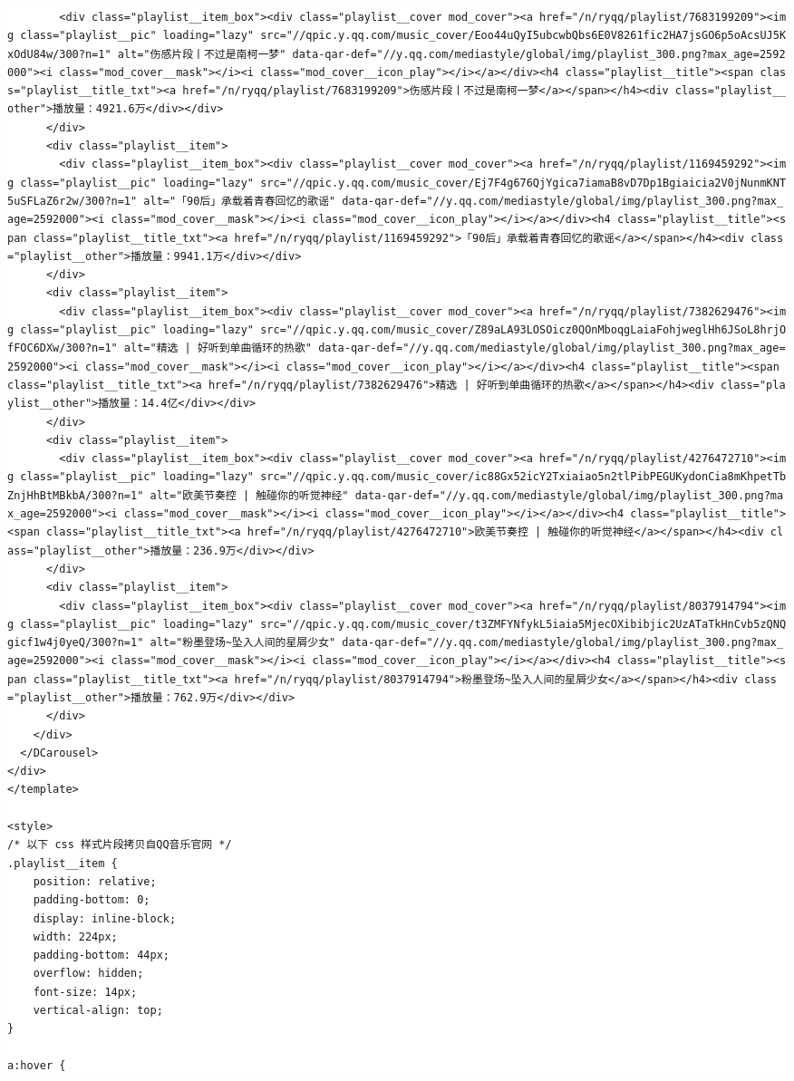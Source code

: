```vue
        <div class="playlist__item_box"><div class="playlist__cover mod_cover"><a href="/n/ryqq/playlist/7683199209"><img class="playlist__pic" loading="lazy" src="//qpic.y.qq.com/music_cover/Eoo44uQyI5ubcwbQbs6E0V8261fic2HA7jsGO6p5oAcsUJ5KxOdU84w/300?n=1" alt="伤感片段丨不过是南柯一梦" data-qar-def="//y.qq.com/mediastyle/global/img/playlist_300.png?max_age=2592000"><i class="mod_cover__mask"></i><i class="mod_cover__icon_play"></i></a></div><h4 class="playlist__title"><span class="playlist__title_txt"><a href="/n/ryqq/playlist/7683199209">伤感片段丨不过是南柯一梦</a></span></h4><div class="playlist__other">播放量：4921.6万</div></div>
      </div>
      <div class="playlist__item">
        <div class="playlist__item_box"><div class="playlist__cover mod_cover"><a href="/n/ryqq/playlist/1169459292"><img class="playlist__pic" loading="lazy" src="//qpic.y.qq.com/music_cover/Ej7F4g676QjYgica7iamaB8vD7Dp1Bgiaicia2V0jNunmKNT5uSFLaZ6r2w/300?n=1" alt="「90后」承载着青春回忆的歌谣" data-qar-def="//y.qq.com/mediastyle/global/img/playlist_300.png?max_age=2592000"><i class="mod_cover__mask"></i><i class="mod_cover__icon_play"></i></a></div><h4 class="playlist__title"><span class="playlist__title_txt"><a href="/n/ryqq/playlist/1169459292">「90后」承载着青春回忆的歌谣</a></span></h4><div class="playlist__other">播放量：9941.1万</div></div>
      </div>
      <div class="playlist__item">
        <div class="playlist__item_box"><div class="playlist__cover mod_cover"><a href="/n/ryqq/playlist/7382629476"><img class="playlist__pic" loading="lazy" src="//qpic.y.qq.com/music_cover/Z89aLA93LOSOicz0QOnMboqgLaiaFohjweglHh6JSoL8hrjOfFOC6DXw/300?n=1" alt="精选 | 好听到单曲循环的热歌" data-qar-def="//y.qq.com/mediastyle/global/img/playlist_300.png?max_age=2592000"><i class="mod_cover__mask"></i><i class="mod_cover__icon_play"></i></a></div><h4 class="playlist__title"><span class="playlist__title_txt"><a href="/n/ryqq/playlist/7382629476">精选 | 好听到单曲循环的热歌</a></span></h4><div class="playlist__other">播放量：14.4亿</div></div>
      </div>
      <div class="playlist__item">
        <div class="playlist__item_box"><div class="playlist__cover mod_cover"><a href="/n/ryqq/playlist/4276472710"><img class="playlist__pic" loading="lazy" src="//qpic.y.qq.com/music_cover/ic88Gx52icY2Txiaiao5n2tlPibPEGUKydonCia8mKhpetTbZnjHhBtMBkbA/300?n=1" alt="欧美节奏控 | 触碰你的听觉神经" data-qar-def="//y.qq.com/mediastyle/global/img/playlist_300.png?max_age=2592000"><i class="mod_cover__mask"></i><i class="mod_cover__icon_play"></i></a></div><h4 class="playlist__title"><span class="playlist__title_txt"><a href="/n/ryqq/playlist/4276472710">欧美节奏控 | 触碰你的听觉神经</a></span></h4><div class="playlist__other">播放量：236.9万</div></div>
      </div>
      <div class="playlist__item">
        <div class="playlist__item_box"><div class="playlist__cover mod_cover"><a href="/n/ryqq/playlist/8037914794"><img class="playlist__pic" loading="lazy" src="//qpic.y.qq.com/music_cover/t3ZMFYNfykL5iaia5MjecOXibibjic2UzATaTkHnCvb5zQNQgicf1w4j0yeQ/300?n=1" alt="粉墨登场~坠入人间的星屑少女" data-qar-def="//y.qq.com/mediastyle/global/img/playlist_300.png?max_age=2592000"><i class="mod_cover__mask"></i><i class="mod_cover__icon_play"></i></a></div><h4 class="playlist__title"><span class="playlist__title_txt"><a href="/n/ryqq/playlist/8037914794">粉墨登场~坠入人间的星屑少女</a></span></h4><div class="playlist__other">播放量：762.9万</div></div>
      </div>
    </div>
  </DCarousel>
</div>
</template>

<style>
/* 以下 css 样式片段拷贝自QQ音乐官网 */
.playlist__item {
    position: relative;
    padding-bottom: 0;
    display: inline-block;
    width: 224px;
    padding-bottom: 44px;
    overflow: hidden;
    font-size: 14px;
    vertical-align: top;
}

a:hover {
```